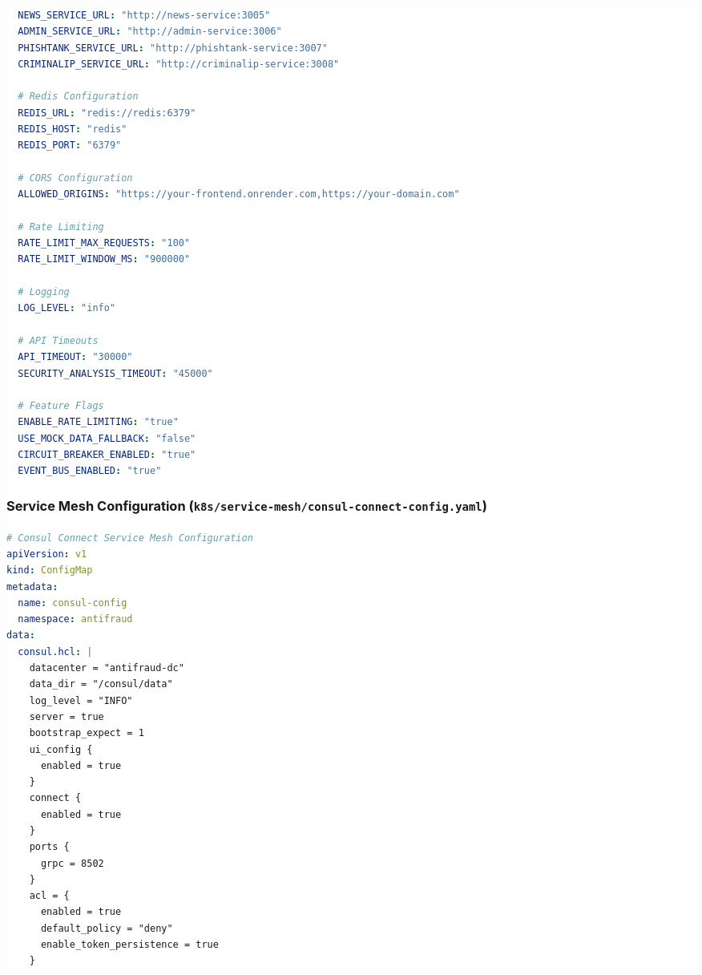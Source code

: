 ```yaml
  NEWS_SERVICE_URL: "http://news-service:3005"
  ADMIN_SERVICE_URL: "http://admin-service:3006"
  PHISHTANK_SERVICE_URL: "http://phishtank-service:3007"
  CRIMINALIP_SERVICE_URL: "http://criminalip-service:3008"

  # Redis Configuration
  REDIS_URL: "redis://redis:6379"
  REDIS_HOST: "redis"
  REDIS_PORT: "6379"

  # CORS Configuration
  ALLOWED_ORIGINS: "https://your-frontend.onrender.com,https://your-domain.com"

  # Rate Limiting
  RATE_LIMIT_MAX_REQUESTS: "100"
  RATE_LIMIT_WINDOW_MS: "900000"

  # Logging
  LOG_LEVEL: "info"

  # API Timeouts
  API_TIMEOUT: "30000"
  SECURITY_ANALYSIS_TIMEOUT: "45000"

  # Feature Flags
  ENABLE_RATE_LIMITING: "true"
  USE_MOCK_DATA_FALLBACK: "false"
  CIRCUIT_BREAKER_ENABLED: "true"
  EVENT_BUS_ENABLED: "true"
```

### **Service Mesh Configuration** (`k8s/service-mesh/consul-connect-config.yaml`)

```yaml
# Consul Connect Service Mesh Configuration
apiVersion: v1
kind: ConfigMap
metadata:
  name: consul-config
  namespace: antifraud
data:
  consul.hcl: |
    datacenter = "antifraud-dc"
    data_dir = "/consul/data"
    log_level = "INFO"
    server = true
    bootstrap_expect = 1
    ui_config {
      enabled = true
    }
    connect {
      enabled = true
    }
    ports {
      grpc = 8502
    }
    acl = {
      enabled = true
      default_policy = "deny"
      enable_token_persistence = true
    }
```
